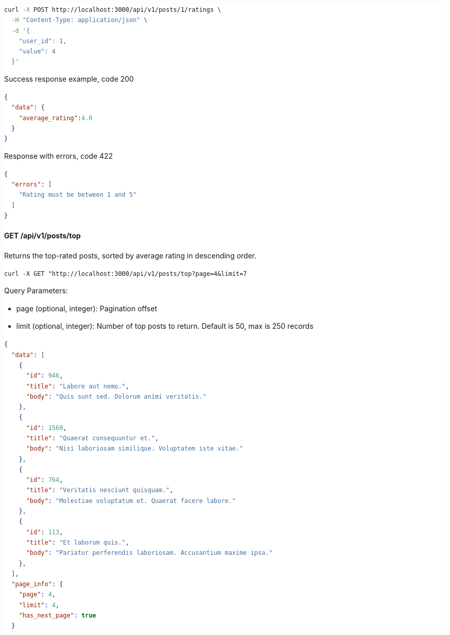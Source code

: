 ```bash
curl -X POST http://localhost:3000/api/v1/posts/1/ratings \
  -H "Content-Type: application/json" \
  -d '{
    "user_id": 1,
    "value": 4
  }'
```
Success response example, code 200
```json
{
  "data": {
    "average_rating":4.0
  }
}
```
Response with errors, code 422
```json
{
  "errors": [
    "Rating must be between 1 and 5"
  ]
}
```

#### GET /api/v1/posts/top

Returns the top-rated posts, sorted by average rating in descending order.

```
curl -X GET "http://localhost:3000/api/v1/posts/top?page=4&limit=7
```

Query Parameters:

 * page (optional, integer): Pagination offset

 * limit (optional, integer): Number of top posts to return. Default is 50, max is 250 records

```json
{
  "data": [
    {
      "id": 946,
      "title": "Labore aut nemo.",
      "body": "Quis sunt sed. Dolorum animi veritatis."
    },
    {
      "id": 1560,
      "title": "Quaerat consequuntur et.",
      "body": "Nisi laboriosam similique. Voluptatem iste vitae."
    },
    {
      "id": 764,
      "title": "Veritatis nesciunt quisquam.",
      "body": "Molestiae voluptatum et. Quaerat facere labore."
    },
    {
      "id": 113,
      "title": "Et laborum quis.",
      "body": "Pariatur perferendis laboriosam. Accusantium maxime ipsa."
    },
  ],
  "page_info": {
    "page": 4,
    "limit": 4,
    "has_next_page": true
  }
```